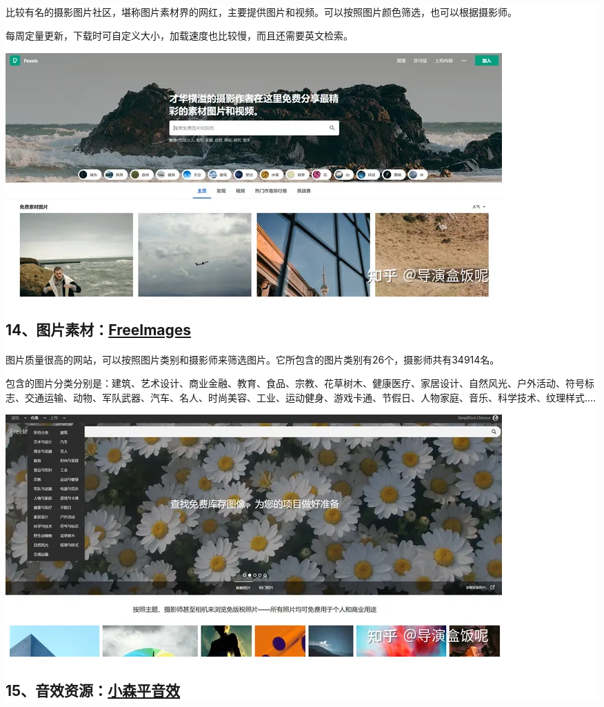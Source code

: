 比较有名的摄影图片社区，堪称图片素材界的网红，主要提供图片和视频。可以按照图片颜色筛选，也可以根据摄影师。

每周定量更新，下载时可自定义大小，加载速度也比较慢，而且还需要英文检索。

![img](./知识分享号.assets/v2-70c8e4722e954b811077c5fb89f89bcd_720w.webp)

## 14、图片素材：[FreeImages](https://link.zhihu.com/?target=https%3A//www.freeimages.com/cn)

图片质量很高的网站，可以按照图片类别和摄影师来筛选图片。它所包含的图片类别有26个，摄影师共有34914名。

包含的图片分类分别是：建筑、艺术设计、商业金融、教育、食品、宗教、花草树木、健康医疗、家居设计、自然风光、户外活动、符号标志、交通运输、动物、军队武器、汽车、名人、时尚美容、工业、运动健身、游戏卡通、节假日、人物家庭、音乐、科学技术、纹理样式....

![img](./知识分享号.assets/v2-d3415eff4c0d7144887024c1a5b40fd0_720w.webp)

## 15、音效资源：[小森平音效](https://link.zhihu.com/?target=https%3A//taira-komori.jpn.org/freesoundcn.html)
